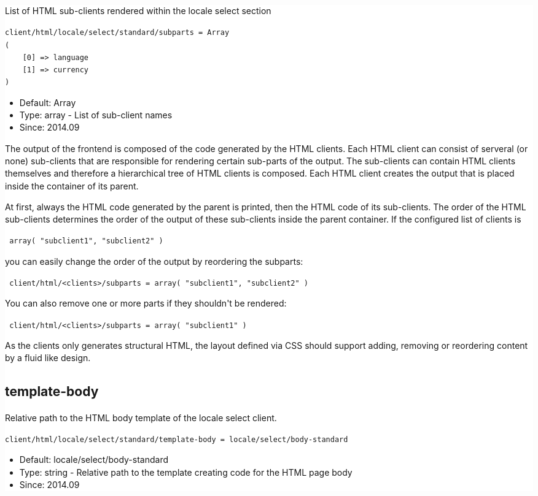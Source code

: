 List of HTML sub-clients rendered within the locale select section

```
client/html/locale/select/standard/subparts = Array
(
    [0] => language
    [1] => currency
)
```

* Default: Array
* Type: array - List of sub-client names
* Since: 2014.09

The output of the frontend is composed of the code generated by the HTML
clients. Each HTML client can consist of serveral (or none) sub-clients
that are responsible for rendering certain sub-parts of the output. The
sub-clients can contain HTML clients themselves and therefore a
hierarchical tree of HTML clients is composed. Each HTML client creates
the output that is placed inside the container of its parent.

At first, always the HTML code generated by the parent is printed, then
the HTML code of its sub-clients. The order of the HTML sub-clients
determines the order of the output of these sub-clients inside the parent
container. If the configured list of clients is

```
 array( "subclient1", "subclient2" )
```

you can easily change the order of the output by reordering the subparts:

```
 client/html/<clients>/subparts = array( "subclient1", "subclient2" )
```

You can also remove one or more parts if they shouldn't be rendered:

```
 client/html/<clients>/subparts = array( "subclient1" )
```

As the clients only generates structural HTML, the layout defined via CSS
should support adding, removing or reordering content by a fluid like
design.


## template-body

Relative path to the HTML body template of the locale select client.

```
client/html/locale/select/standard/template-body = locale/select/body-standard
```

* Default: locale/select/body-standard
* Type: string - Relative path to the template creating code for the HTML page body
* Since: 2014.09

